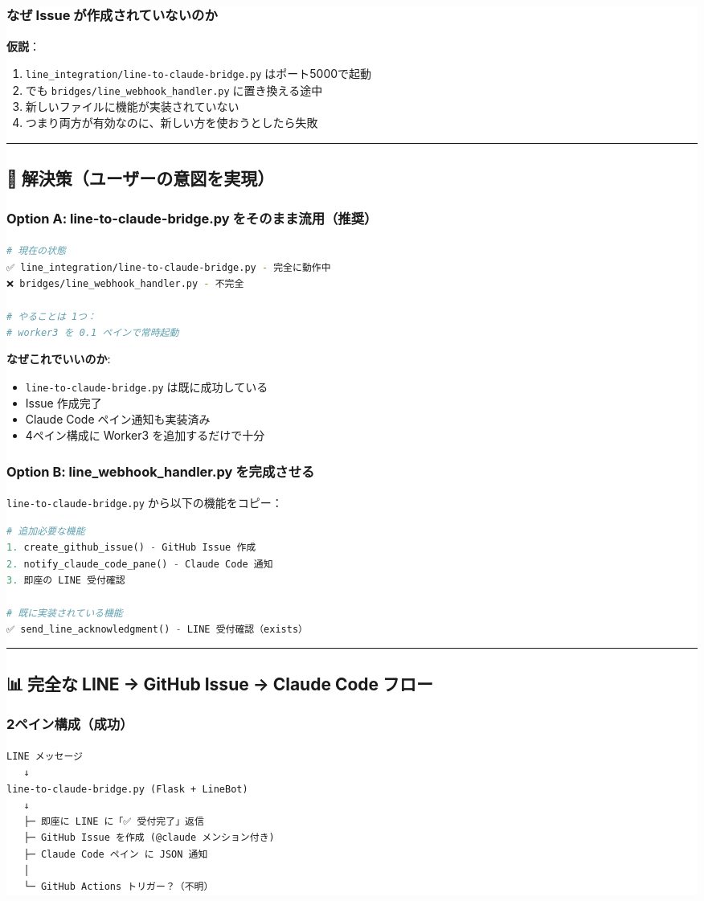 ### なぜ Issue が作成されていないのか

**仮説**：
1. `line_integration/line-to-claude-bridge.py` はポート5000で起動
2. でも `bridges/line_webhook_handler.py` に置き換える途中
3. 新しいファイルに機能が実装されていない
4. つまり両方が有効なのに、新しい方を使おうとしたら失敗

---

## 🚀 解決策（ユーザーの意図を実現）

### Option A: line-to-claude-bridge.py をそのまま流用（推奨）

```bash
# 現在の状態
✅ line_integration/line-to-claude-bridge.py - 完全に動作中
❌ bridges/line_webhook_handler.py - 不完全

# やることは 1つ：
# worker3 を 0.1 ペインで常時起動
```

**なぜこれでいいのか**:
- `line-to-claude-bridge.py` は既に成功している
- Issue 作成完了
- Claude Code ペイン通知も実装済み
- 4ペイン構成に Worker3 を追加するだけで十分

### Option B: line_webhook_handler.py を完成させる

`line-to-claude-bridge.py` から以下の機能をコピー：

```python
# 追加必要な機能
1. create_github_issue() - GitHub Issue 作成
2. notify_claude_code_pane() - Claude Code 通知
3. 即座の LINE 受付確認

# 既に実装されている機能
✅ send_line_acknowledgment() - LINE 受付確認（exists）
```

---

## 📊 完全な LINE → GitHub Issue → Claude Code フロー

### 2ペイン構成（成功）
```
LINE メッセージ
   ↓
line-to-claude-bridge.py (Flask + LineBot)
   ↓
   ├─ 即座に LINE に「✅ 受付完了」返信
   ├─ GitHub Issue を作成 (@claude メンション付き)
   ├─ Claude Code ペイン に JSON 通知
   │
   └─ GitHub Actions トリガー？（不明）
```
